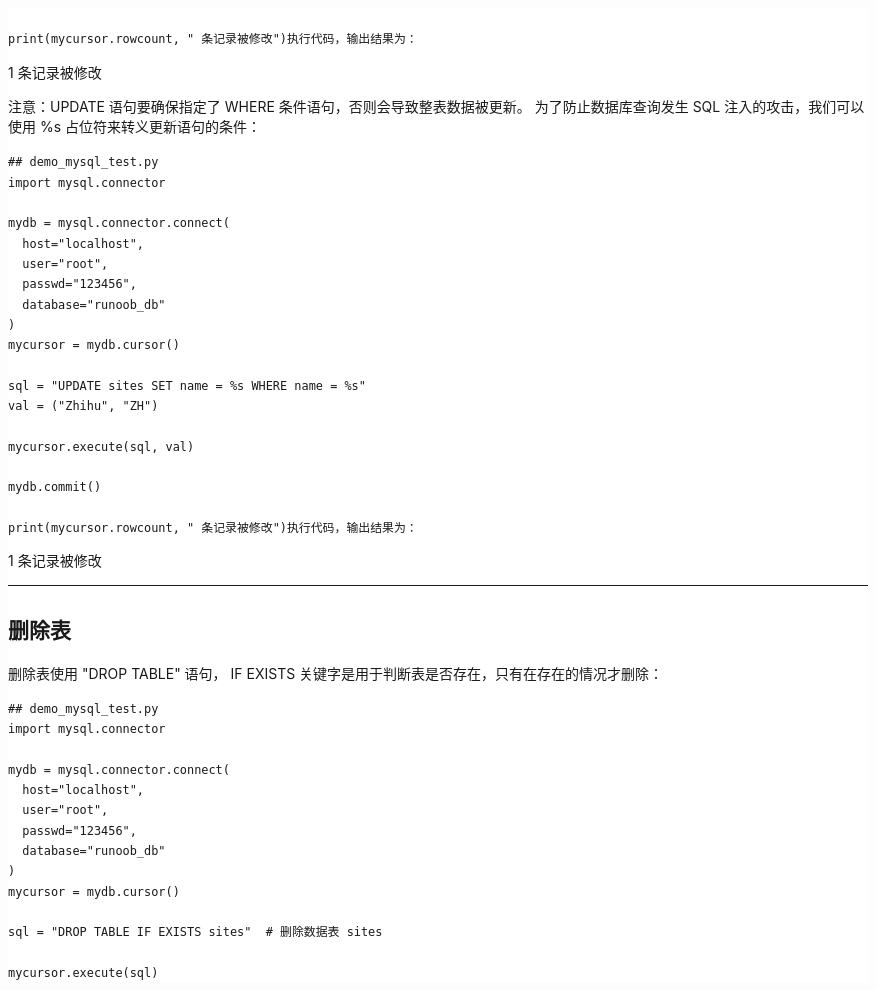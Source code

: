 ```
 
print(mycursor.rowcount, " 条记录被修改")执行代码，输出结果为：
```


1  条记录被修改


```

```
注意：UPDATE 语句要确保指定了 WHERE 条件语句，否则会导致整表数据被更新。
为了防止数据库查询发生 SQL 注入的攻击，我们可以使用 %s 占位符来转义更新语句的条件：
```
## demo_mysql_test.py
import mysql.connector
 
mydb = mysql.connector.connect(
  host="localhost",
  user="root",
  passwd="123456",
  database="runoob_db"
)
mycursor = mydb.cursor()
 
sql = "UPDATE sites SET name = %s WHERE name = %s"
val = ("Zhihu", "ZH")
 
mycursor.execute(sql, val)
 
mydb.commit()
 
print(mycursor.rowcount, " 条记录被修改")执行代码，输出结果为：
```


1  条记录被修改


```

```
---
## 删除表
删除表使用 "DROP TABLE" 语句， IF EXISTS  关键字是用于判断表是否存在，只有在存在的情况才删除：
```
## demo_mysql_test.py
import mysql.connector
 
mydb = mysql.connector.connect(
  host="localhost",
  user="root",
  passwd="123456",
  database="runoob_db"
)
mycursor = mydb.cursor()
 
sql = "DROP TABLE IF EXISTS sites"  # 删除数据表 sites
 
mycursor.execute(sql)
```

